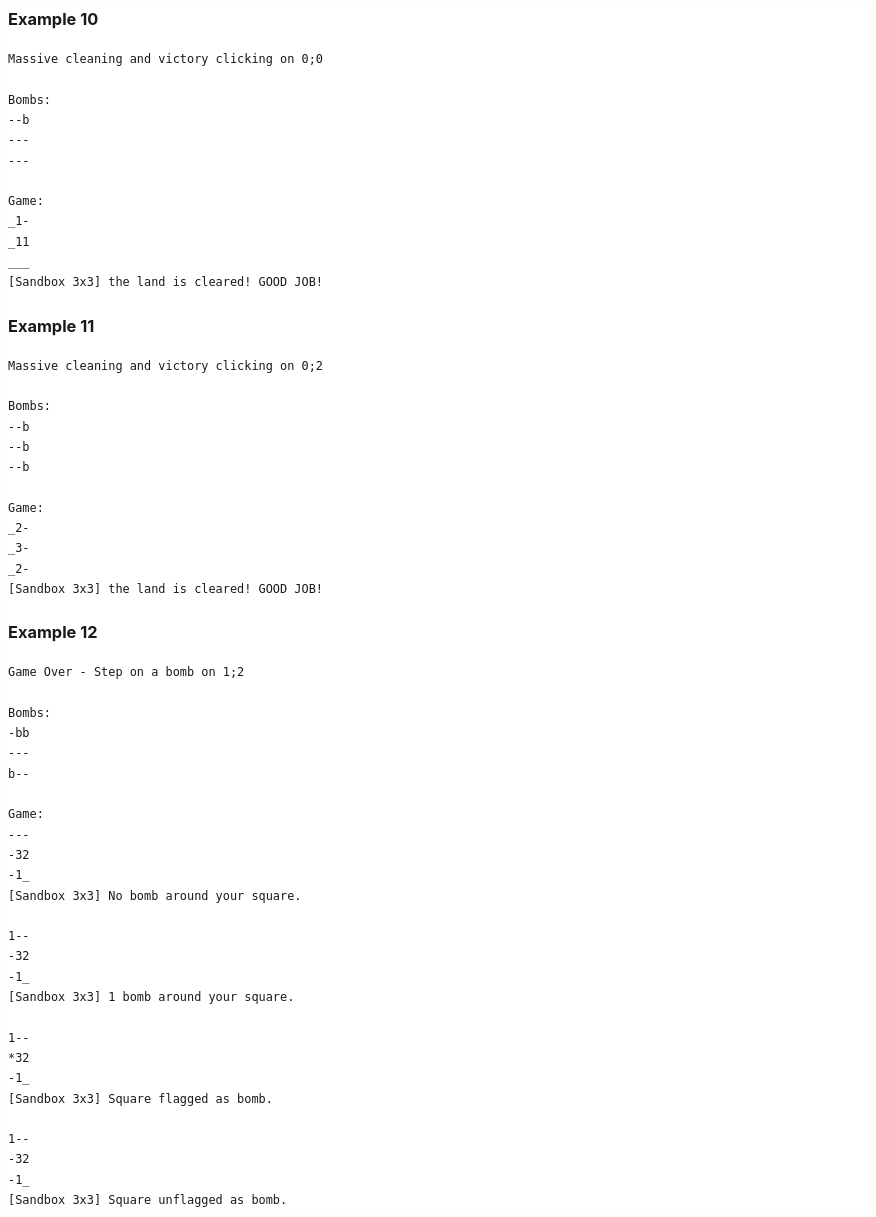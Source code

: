 ### Example 10

```text
Massive cleaning and victory clicking on 0;0

Bombs:
--b
---
---

Game:
_1-
_11
___
[Sandbox 3x3] the land is cleared! GOOD JOB!
```

### Example 11

```text
Massive cleaning and victory clicking on 0;2

Bombs:
--b
--b
--b

Game:
_2-
_3-
_2-
[Sandbox 3x3] the land is cleared! GOOD JOB!
```

### Example 12

```text
Game Over - Step on a bomb on 1;2

Bombs:
-bb
---
b--

Game:
---
-32
-1_
[Sandbox 3x3] No bomb around your square.

1--
-32
-1_
[Sandbox 3x3] 1 bomb around your square.

1--
*32
-1_
[Sandbox 3x3] Square flagged as bomb.

1--
-32
-1_
[Sandbox 3x3] Square unflagged as bomb.

```